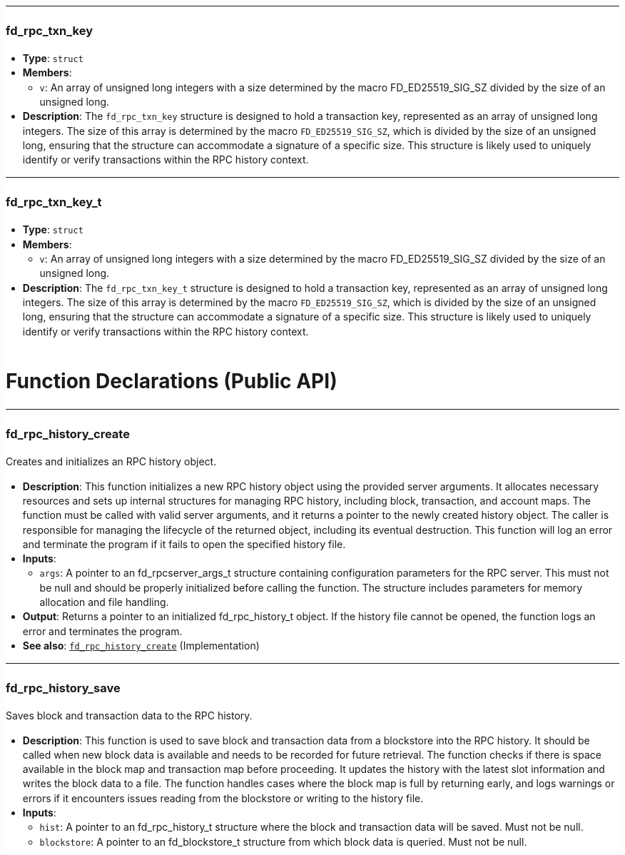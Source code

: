 
---
### fd\_rpc\_txn\_key
- **Type**: `struct`
- **Members**:
    - `v`: An array of unsigned long integers with a size determined by the macro FD_ED25519_SIG_SZ divided by the size of an unsigned long.
- **Description**: The `fd_rpc_txn_key` structure is designed to hold a transaction key, represented as an array of unsigned long integers. The size of this array is determined by the macro `FD_ED25519_SIG_SZ`, which is divided by the size of an unsigned long, ensuring that the structure can accommodate a signature of a specific size. This structure is likely used to uniquely identify or verify transactions within the RPC history context.


---
### fd\_rpc\_txn\_key\_t
- **Type**: `struct`
- **Members**:
    - `v`: An array of unsigned long integers with a size determined by the macro FD_ED25519_SIG_SZ divided by the size of an unsigned long.
- **Description**: The `fd_rpc_txn_key_t` structure is designed to hold a transaction key, represented as an array of unsigned long integers. The size of this array is determined by the macro `FD_ED25519_SIG_SZ`, which is divided by the size of an unsigned long, ensuring that the structure can accommodate a signature of a specific size. This structure is likely used to uniquely identify or verify transactions within the RPC history context.


# Function Declarations (Public API)

---
### fd\_rpc\_history\_create
Creates and initializes an RPC history object.
- **Description**: This function initializes a new RPC history object using the provided server arguments. It allocates necessary resources and sets up internal structures for managing RPC history, including block, transaction, and account maps. The function must be called with valid server arguments, and it returns a pointer to the newly created history object. The caller is responsible for managing the lifecycle of the returned object, including its eventual destruction. This function will log an error and terminate the program if it fails to open the specified history file.
- **Inputs**:
    - `args`: A pointer to an fd_rpcserver_args_t structure containing configuration parameters for the RPC server. This must not be null and should be properly initialized before calling the function. The structure includes parameters for memory allocation and file handling.
- **Output**: Returns a pointer to an initialized fd_rpc_history_t object. If the history file cannot be opened, the function logs an error and terminates the program.
- **See also**: [`fd_rpc_history_create`](fd_rpc_history.c.driver.md#fd_rpc_history_create)  (Implementation)


---
### fd\_rpc\_history\_save
Saves block and transaction data to the RPC history.
- **Description**: This function is used to save block and transaction data from a blockstore into the RPC history. It should be called when new block data is available and needs to be recorded for future retrieval. The function checks if there is space available in the block map and transaction map before proceeding. It updates the history with the latest slot information and writes the block data to a file. The function handles cases where the block map is full by returning early, and logs warnings or errors if it encounters issues reading from the blockstore or writing to the history file.
- **Inputs**:
    - `hist`: A pointer to an fd_rpc_history_t structure where the block and transaction data will be saved. Must not be null.
    - `blockstore`: A pointer to an fd_blockstore_t structure from which block data is queried. Must not be null.